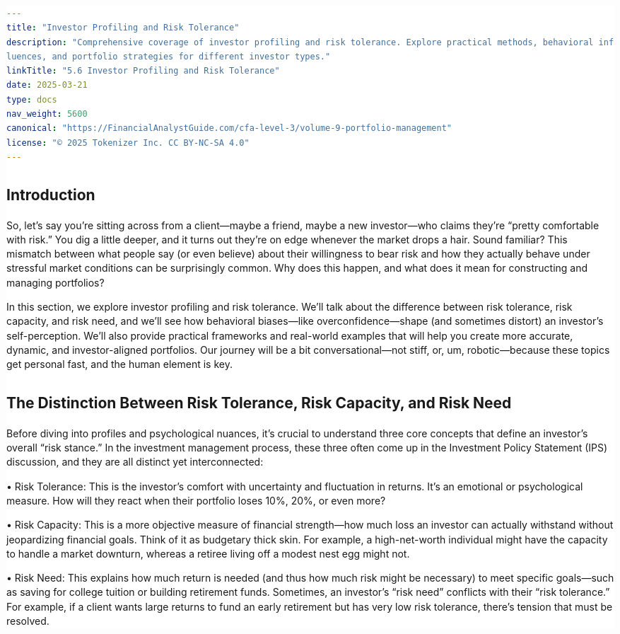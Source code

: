 ```yaml
---
title: "Investor Profiling and Risk Tolerance"
description: "Comprehensive coverage of investor profiling and risk tolerance. Explore practical methods, behavioral influences, and portfolio strategies for different investor types."
linkTitle: "5.6 Investor Profiling and Risk Tolerance"
date: 2025-03-21
type: docs
nav_weight: 5600
canonical: "https://FinancialAnalystGuide.com/cfa-level-3/volume-9-portfolio-management"
license: "© 2025 Tokenizer Inc. CC BY-NC-SA 4.0"
---
```


## Introduction

So, let’s say you’re sitting across from a client—maybe a friend, maybe a new investor—who claims they’re “pretty comfortable with risk.” You dig a little deeper, and it turns out they’re on edge whenever the market drops a hair. Sound familiar? This mismatch between what people say (or even believe) about their willingness to bear risk and how they actually behave under stressful market conditions can be surprisingly common. Why does this happen, and what does it mean for constructing and managing portfolios?

In this section, we explore investor profiling and risk tolerance. We’ll talk about the difference between risk tolerance, risk capacity, and risk need, and we’ll see how behavioral biases—like overconfidence—shape (and sometimes distort) an investor’s self-perception. We’ll also provide practical frameworks and real-world examples that will help you create more accurate, dynamic, and investor-aligned portfolios. Our journey will be a bit conversational—not stiff, or, um, robotic—because these topics get personal fast, and the human element is key.

## The Distinction Between Risk Tolerance, Risk Capacity, and Risk Need

Before diving into profiles and psychological nuances, it’s crucial to understand three core concepts that define an investor’s overall “risk stance.” In the investment management process, these three often come up in the Investment Policy Statement (IPS) discussion, and they are all distinct yet interconnected:

• Risk Tolerance: This is the investor’s comfort with uncertainty and fluctuation in returns. It’s an emotional or psychological measure. How will they react when their portfolio loses 10%, 20%, or even more?

• Risk Capacity: This is a more objective measure of financial strength—how much loss an investor can actually withstand without jeopardizing financial goals. Think of it as budgetary thick skin. For example, a high-net-worth individual might have the capacity to handle a market downturn, whereas a retiree living off a modest nest egg might not.

• Risk Need: This explains how much return is needed (and thus how much risk might be necessary) to meet specific goals—such as saving for college tuition or building retirement funds. Sometimes, an investor’s “risk need” conflicts with their “risk tolerance.” For example, if a client wants large returns to fund an early retirement but has very low risk tolerance, there’s tension that must be resolved.

